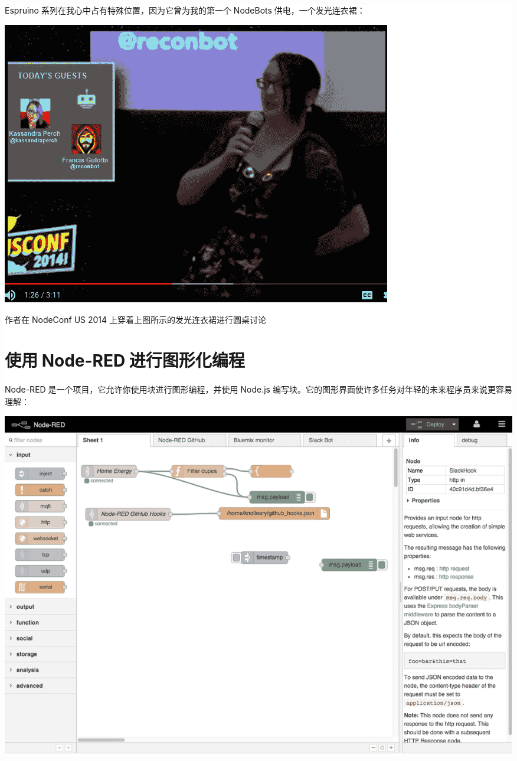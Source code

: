 Espruino 系列在我心中占有特殊位置，因为它曾为我的第一个 NodeBots 供电，一个发光连衣裙：

![](img/e3af641d-7bf6-453b-baed-bc4c3af25819.png)

作者在 NodeConf US 2014 上穿着上图所示的发光连衣裙进行圆桌讨论

# 使用 Node-RED 进行图形化编程

Node-RED 是一个项目，它允许你使用块进行图形编程，并使用 Node.js 编写块。它的图形界面使许多任务对年轻的未来程序员来说更容易理解：

![](img/7f0c4b56-c4d9-4a88-bf81-c2d16719dee7.png)
